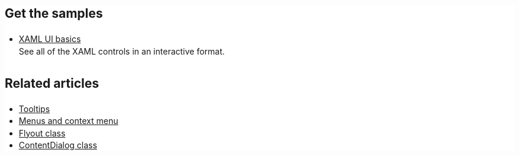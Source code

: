 ## Get the samples
*   [XAML UI basics](https://github.com/Microsoft/Windows-universal-samples/blob/master/Samples/XamlUIBasics)<br/>
    See all of the XAML controls in an interactive format.

## Related articles
- [Tooltips](tooltips.md)
- [Menus and context menu](menus.md)
- [Flyout class](https://msdn.microsoft.com/library/windows/apps/dn279496)
- [ContentDialog class](https://msdn.microsoft.com/library/windows/apps/windows.ui.xaml.controls.contentdialog.aspx)